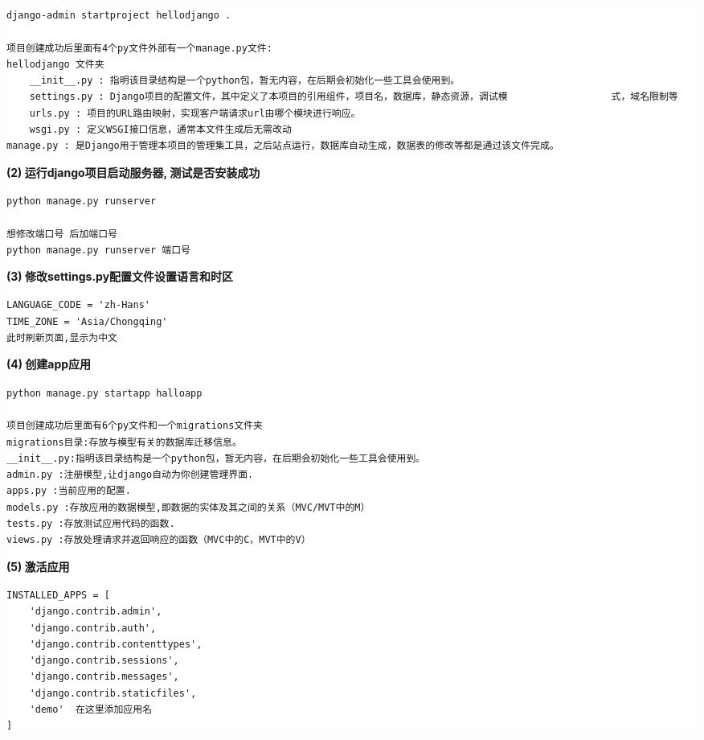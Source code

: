 ```shell
django-admin startproject hellodjango .

项目创建成功后里面有4个py文件外部有一个manage.py文件:
hellodjango 文件夹
	__init__.py : 指明该目录结构是一个python包，暂无内容，在后期会初始化一些工具会使用到。
	settings.py : Django项目的配置文件，其中定义了本项目的引用组件，项目名，数据库，静态资源，调试模					式，域名限制等
	urls.py : 项目的URL路由映射，实现客户端请求url由哪个模块进行响应。
	wsgi.py : 定义WSGI接口信息，通常本文件生成后无需改动
manage.py : 是Django用于管理本项目的管理集工具，之后站点运行，数据库自动生成，数据表的修改等都是通过该文件完成。
```

**(2) 运行django项目启动服务器, 测试是否安装成功**

```shell
python manage.py runserver

想修改端口号 后加端口号
python manage.py runserver 端口号
```

**(3) 修改settings.py配置文件设置语言和时区**

```shell
LANGUAGE_CODE = 'zh-Hans'
TIME_ZONE = 'Asia/Chongqing'
此时刷新页面,显示为中文
```

**(4) 创建app应用**

```shell
python manage.py startapp halloapp

项目创建成功后里面有6个py文件和一个migrations文件夹
migrations目录:存放与模型有关的数据库迁移信息。
__init__.py:指明该目录结构是一个python包，暂无内容，在后期会初始化一些工具会使用到。
admin.py :注册模型,让django自动为你创建管理界面.
apps.py :当前应用的配置.
models.py :存放应用的数据模型,即数据的实体及其之间的关系（MVC/MVT中的M）
tests.py :存放测试应用代码的函数.
views.py :存放处理请求并返回响应的函数（MVC中的C，MVT中的V）
```

**(5) 激活应用**

```shell
INSTALLED_APPS = [
    'django.contrib.admin',
    'django.contrib.auth',
    'django.contrib.contenttypes',
    'django.contrib.sessions',
    'django.contrib.messages',
    'django.contrib.staticfiles',
    'demo'  在这里添加应用名
]
```
